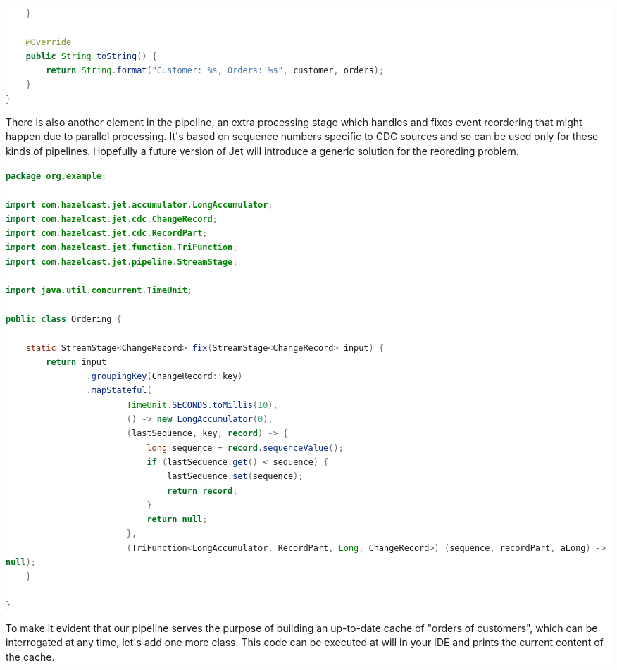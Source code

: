 ```java
    }

    @Override
    public String toString() {
        return String.format("Customer: %s, Orders: %s", customer, orders);
    }
}
```

There is also another element in the pipeline, an extra processing stage
which handles and fixes event reordering that might happen due to
parallel processing. It's based on sequence numbers specific to CDC
sources and so can be used only for these kinds of pipelines. Hopefully
a future version of Jet will introduce a generic solution for the
reoreding problem.

```java
package org.example;

import com.hazelcast.jet.accumulator.LongAccumulator;
import com.hazelcast.jet.cdc.ChangeRecord;
import com.hazelcast.jet.cdc.RecordPart;
import com.hazelcast.jet.function.TriFunction;
import com.hazelcast.jet.pipeline.StreamStage;

import java.util.concurrent.TimeUnit;

public class Ordering {

    static StreamStage<ChangeRecord> fix(StreamStage<ChangeRecord> input) {
        return input
                .groupingKey(ChangeRecord::key)
                .mapStateful(
                        TimeUnit.SECONDS.toMillis(10),
                        () -> new LongAccumulator(0),
                        (lastSequence, key, record) -> {
                            long sequence = record.sequenceValue();
                            if (lastSequence.get() < sequence) {
                                lastSequence.set(sequence);
                                return record;
                            }
                            return null;
                        },
                        (TriFunction<LongAccumulator, RecordPart, Long, ChangeRecord>) (sequence, recordPart, aLong) -> null);
    }

}
```

To make it evident that our pipeline serves the purpose of building an
up-to-date cache of "orders of customers", which can be interrogated at
any time, let's add one more class. This code can be executed at will in
your IDE and prints the current content of the cache.
